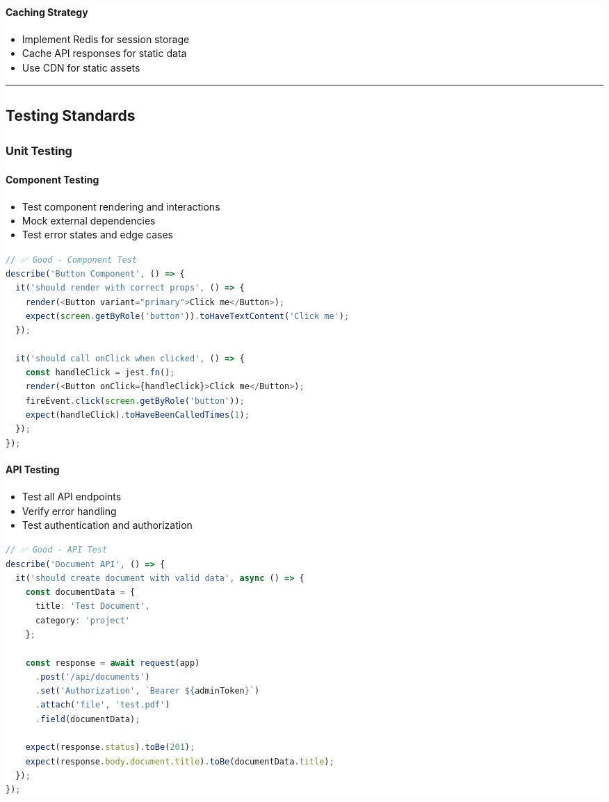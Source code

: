 #### Caching Strategy
- Implement Redis for session storage
- Cache API responses for static data
- Use CDN for static assets

---

## Testing Standards

### Unit Testing

#### Component Testing
- Test component rendering and interactions
- Mock external dependencies
- Test error states and edge cases

```typescript
// ✅ Good - Component Test
describe('Button Component', () => {
  it('should render with correct props', () => {
    render(<Button variant="primary">Click me</Button>);
    expect(screen.getByRole('button')).toHaveTextContent('Click me');
  });

  it('should call onClick when clicked', () => {
    const handleClick = jest.fn();
    render(<Button onClick={handleClick}>Click me</Button>);
    fireEvent.click(screen.getByRole('button'));
    expect(handleClick).toHaveBeenCalledTimes(1);
  });
});
```

#### API Testing
- Test all API endpoints
- Verify error handling
- Test authentication and authorization

```typescript
// ✅ Good - API Test
describe('Document API', () => {
  it('should create document with valid data', async () => {
    const documentData = {
      title: 'Test Document',
      category: 'project'
    };

    const response = await request(app)
      .post('/api/documents')
      .set('Authorization', `Bearer ${adminToken}`)
      .attach('file', 'test.pdf')
      .field(documentData);

    expect(response.status).toBe(201);
    expect(response.body.document.title).toBe(documentData.title);
  });
});
```
